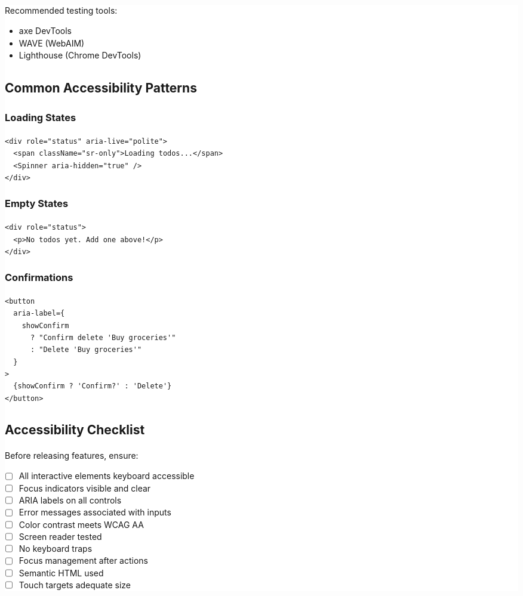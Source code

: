 Recommended testing tools:
- axe DevTools
- WAVE (WebAIM)
- Lighthouse (Chrome DevTools)

## Common Accessibility Patterns

### Loading States

```tsx
<div role="status" aria-live="polite">
  <span className="sr-only">Loading todos...</span>
  <Spinner aria-hidden="true" />
</div>
```

### Empty States

```tsx
<div role="status">
  <p>No todos yet. Add one above!</p>
</div>
```

### Confirmations

```tsx
<button
  aria-label={
    showConfirm 
      ? "Confirm delete 'Buy groceries'" 
      : "Delete 'Buy groceries'"
  }
>
  {showConfirm ? 'Confirm?' : 'Delete'}
</button>
```

## Accessibility Checklist

Before releasing features, ensure:

- [ ] All interactive elements keyboard accessible
- [ ] Focus indicators visible and clear
- [ ] ARIA labels on all controls
- [ ] Error messages associated with inputs
- [ ] Color contrast meets WCAG AA
- [ ] Screen reader tested
- [ ] No keyboard traps
- [ ] Focus management after actions
- [ ] Semantic HTML used
- [ ] Touch targets adequate size
